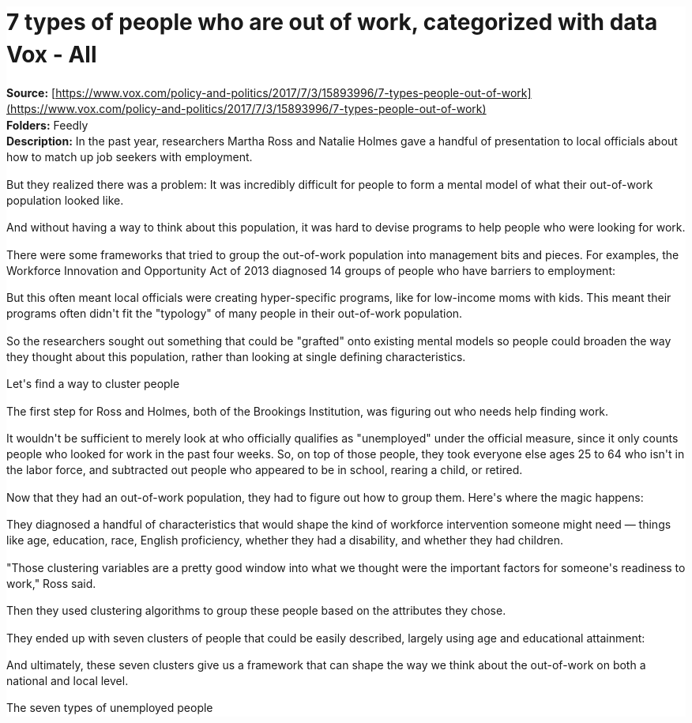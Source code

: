 # 7 types of people who are out of work, categorized with data Vox - All

**Source:** [https://www.vox.com/policy-and-politics/2017/7/3/15893996/7-types-people-out-of-work](https://www.vox.com/policy-and-politics/2017/7/3/15893996/7-types-people-out-of-work)  
**Folders:** Feedly  
**Description:** In the past year, researchers Martha Ross and Natalie Holmes gave a handful of presentation to local officials about how to match up job seekers with employment.

But they realized there was a problem: It was incredibly difficult for people to form a mental model of what their out-of-work population looked like.

And without having a way to think about this population, it was hard to devise programs to help people who were looking for work.

There were some frameworks that tried to group the out-of-work population into management bits and pieces. For examples, the Workforce Innovation and Opportunity Act of 2013 diagnosed 14 groups of people who have barriers to employment:

But this often meant local officials were creating hyper-specific programs, like for low-income moms with kids. This meant their programs often didn't fit the "typology" of many people in their out-of-work population.

So the researchers sought out something that could be "grafted" onto existing mental models so people could broaden the way they thought about this population, rather than looking at single defining characteristics.

Let's find a way to cluster people

The first step for Ross and Holmes, both of the Brookings Institution, was figuring out who needs help finding work.

It wouldn't be sufficient to merely look at who officially qualifies as "unemployed" under the official measure, since it only counts people who looked for work in the past four weeks. So, on top of those people, they took everyone else ages 25 to 64 who isn't in the labor force, and subtracted out people who appeared to be in school, rearing a child, or retired.

Now that they had an out-of-work population, they had to figure out how to group them. Here's where the magic happens:

They diagnosed a handful of characteristics that would shape the kind of workforce intervention someone might need — things like age, education, race, English proficiency, whether they had a disability, and whether they had children.

"Those clustering variables are a pretty good window into what we thought were the important factors for someone's readiness to work," Ross said.

Then they used clustering algorithms to group these people based on the attributes they chose.

They ended up with seven clusters of people that could be easily described, largely using age and educational attainment:

And ultimately, these seven clusters give us a framework that can shape the way we think about the out-of-work on both a national and local level.

The seven types of unemployed people
